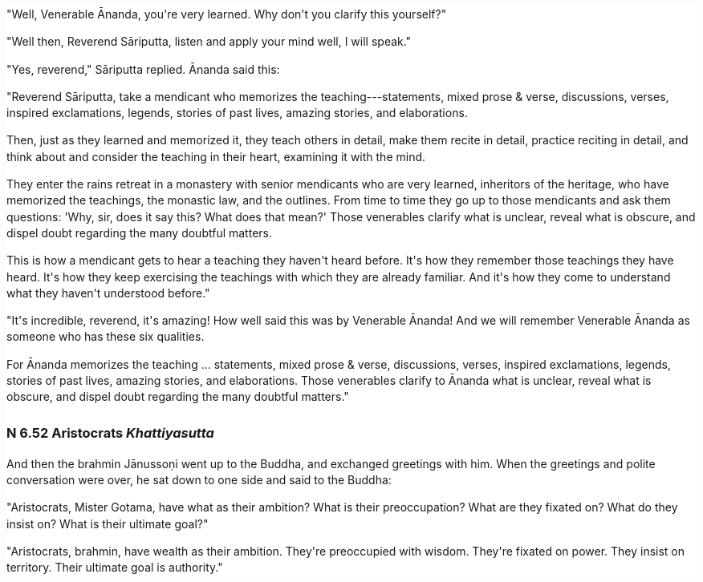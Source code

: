"Well, Venerable Ānanda, you're very learned. Why don't you clarify this
yourself?"

"Well then, Reverend Sāriputta, listen and apply your mind
well, I will speak."

"Yes, reverend," Sāriputta replied. Ānanda said this:

"Reverend Sāriputta, take a mendicant who memorizes the
teaching---statements, mixed prose & verse, discussions, verses,
inspired exclamations, legends, stories of past lives, amazing stories,
and elaborations.

Then, just as they learned and memorized it, they teach others in
detail, make them recite in detail, practice reciting in detail, and
think about and consider the teaching in their heart, examining it with
the mind.

They enter the rains retreat in a monastery with senior mendicants who
are very learned, inheritors of the heritage, who have memorized the
teachings, the monastic law, and the outlines. From time to time they go
up to those mendicants and ask them questions: 'Why, sir, does it say
this? What does that mean?' Those venerables clarify what is unclear,
reveal what is obscure, and dispel doubt regarding the many doubtful
matters.

This is how a mendicant gets to hear a teaching they haven't heard
before. It's how they remember those teachings they have heard. It's how
they keep exercising the teachings with which they are already familiar.
And it's how they come to understand what they haven't understood
before."

"It's incredible, reverend, it's amazing! How well said this was by
Venerable Ānanda! And we will remember Venerable Ānanda as someone who
has these six qualities.

For Ānanda memorizes the teaching ... statements, mixed prose & verse,
discussions, verses, inspired exclamations, legends, stories of past
lives, amazing stories, and elaborations. Those venerables clarify to
Ānanda what is unclear, reveal what is obscure, and dispel doubt
regarding the many doubtful matters."


### N 6.52 Aristocrats  *Khattiyasutta*

And then the brahmin Jānussoṇi went up to the Buddha, and
exchanged greetings with him. When the greetings and polite conversation
were over, he sat down to one side and said to the Buddha:

"Aristocrats, Mister Gotama, have what as their ambition? What is their
preoccupation? What are they fixated on? What do they insist on? What is
their ultimate goal?"

"Aristocrats, brahmin, have wealth as their ambition. They're
preoccupied with wisdom. They're fixated on power. They insist on
territory. Their ultimate goal is authority."
